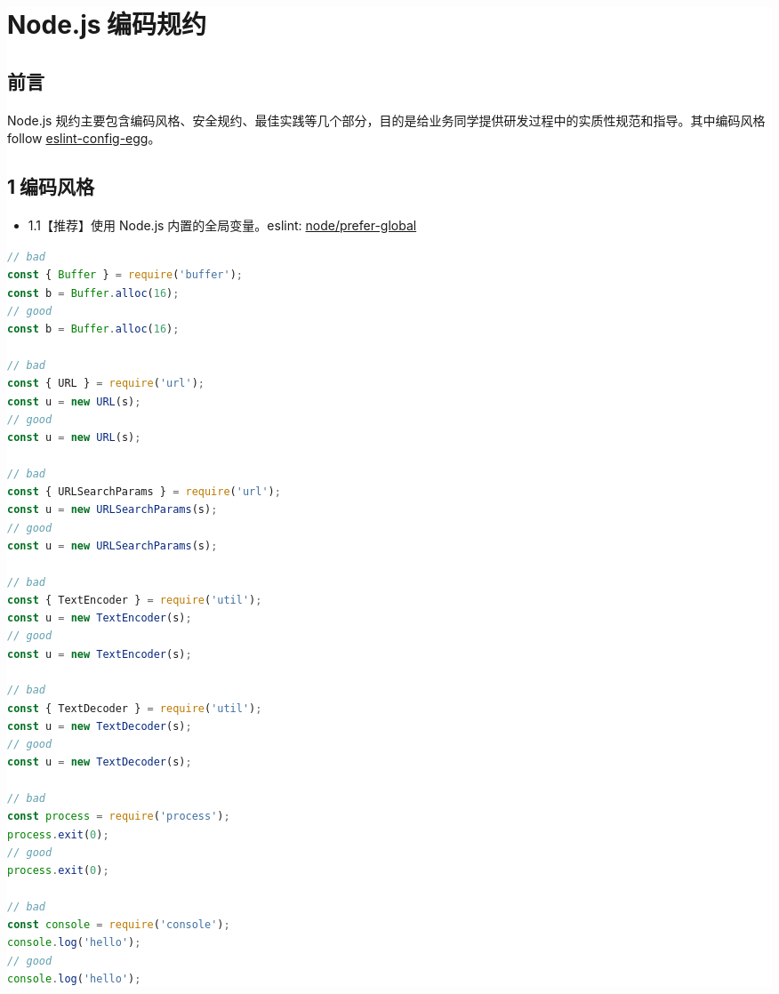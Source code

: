 # Node.js 编码规约

## 前言

Node.js 规约主要包含编码风格、安全规约、最佳实践等几个部分，目的是给业务同学提供研发过程中的实质性规范和指导。其中编码风格 follow [eslint-config-egg](https://github.com/eggjs/eslint-config-egg)。

## 1 编码风格

- 1.1【推荐】使用 Node.js 内置的全局变量。eslint: [node/prefer-global](https://github.com/mysticatea/eslint-plugin-node/blob/v11.1.0/docs/rules/prefer-global)

```javascript
// bad
const { Buffer } = require('buffer');
const b = Buffer.alloc(16);
// good
const b = Buffer.alloc(16);

// bad
const { URL } = require('url');
const u = new URL(s);
// good
const u = new URL(s);

// bad
const { URLSearchParams } = require('url');
const u = new URLSearchParams(s);
// good
const u = new URLSearchParams(s);

// bad
const { TextEncoder } = require('util');
const u = new TextEncoder(s);
// good
const u = new TextEncoder(s);

// bad
const { TextDecoder } = require('util');
const u = new TextDecoder(s);
// good
const u = new TextDecoder(s);

// bad
const process = require('process');
process.exit(0);
// good
process.exit(0);

// bad
const console = require('console');
console.log('hello');
// good
console.log('hello');
```
